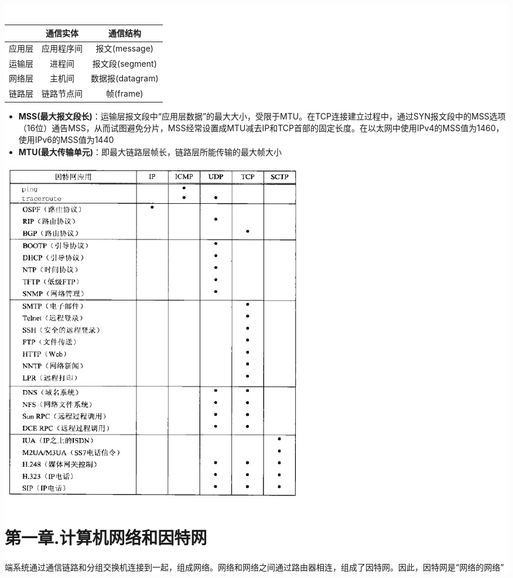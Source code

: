 

<br>

||通信实体|通信结构|
|:--:|:--:|:--:|
|应用层|应用程序间|报文(message)|
|运输层|进程间|报文段(segment)|
|网络层|主机间|数据报(datagram)|
|链路层|链路节点间|帧(frame)|

* **MSS(最大报文段长)**：运输层报文段中“应用层数据”的最大大小，受限于MTU。在TCP连接建立过程中，通过SYN报文段中的MSS选项（16位）通告MSS，从而试图避免分片，MSS经常设置成MTU减去IP和TCP首部的固定长度。在以太网中使用IPv4的MSS值为1460，使用IPv6的MSS值为1440
* **MTU(最大传输单元)**：即最大链路层帧长，链路层所能传输的最大帧大小

![](../pic/unp-2-6.png)

# 第一章.计算机网络和因特网

端系统通过通信链路和分组交换机连接到一起，组成网络。网络和网络之间通过路由器相连，组成了因特网。因此，因特网是“网络的网络”
